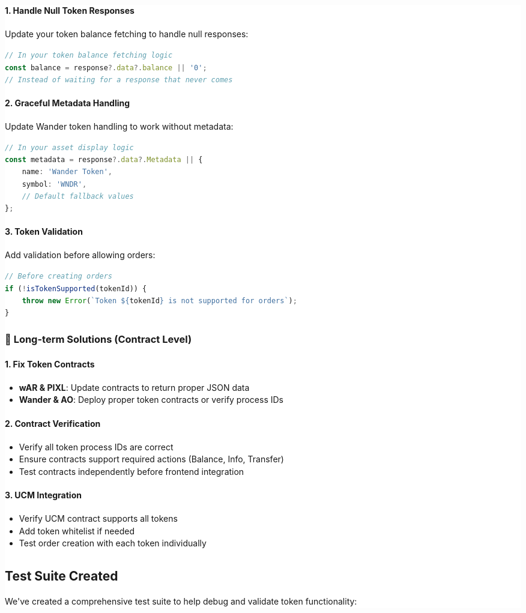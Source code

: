 #### 1. **Handle Null Token Responses**

Update your token balance fetching to handle null responses:

```typescript
// In your token balance fetching logic
const balance = response?.data?.balance || '0';
// Instead of waiting for a response that never comes
```

#### 2. **Graceful Metadata Handling**

Update Wander token handling to work without metadata:

```typescript
// In your asset display logic
const metadata = response?.data?.Metadata || {
	name: 'Wander Token',
	symbol: 'WNDR',
	// Default fallback values
};
```

#### 3. **Token Validation**

Add validation before allowing orders:

```typescript
// Before creating orders
if (!isTokenSupported(tokenId)) {
	throw new Error(`Token ${tokenId} is not supported for orders`);
}
```

### 🔧 **Long-term Solutions (Contract Level)**

#### 1. **Fix Token Contracts**

- **wAR & PIXL**: Update contracts to return proper JSON data
- **Wander & AO**: Deploy proper token contracts or verify process IDs

#### 2. **Contract Verification**

- Verify all token process IDs are correct
- Ensure contracts support required actions (Balance, Info, Transfer)
- Test contracts independently before frontend integration

#### 3. **UCM Integration**

- Verify UCM contract supports all tokens
- Add token whitelist if needed
- Test order creation with each token individually

## Test Suite Created

We've created a comprehensive test suite to help debug and validate token functionality:
